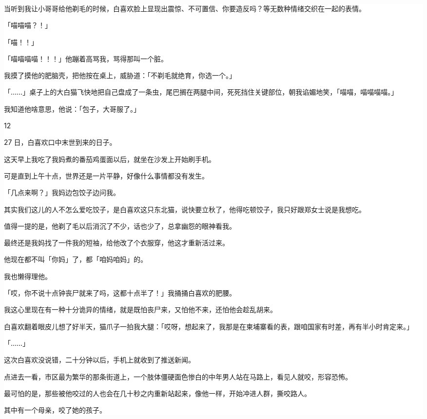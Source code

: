 当听到我让小哥哥给他剃毛的时候，白喜欢脸上显现出震惊、不可置信、你要造反吗？等无数种情绪交织在一起的表情。


「喵喵喵？！」


「喵！！」


「喵喵喵喵！！！」他蹦着高骂我，骂得那叫一个脏。


我摸了摸他的肥脑壳，把他按在桌上，威胁道：「不剃毛就绝育，你选一个。」


「……」桌子上的大白猫飞快地把自己盘成了一条虫，尾巴搁在两腿中间，死死挡住关键部位，朝我谄媚地笑，「喵喵，喵喵喵喵。」


我知道他啥意思，他说：「包子，大哥服了。」


12


27 日，白喜欢口中末世到来的日子。


这天早上我吃了我妈煮的番茄鸡蛋面以后，就坐在沙发上开始刷手机。


可是直到上午十点，世界还是一片平静，好像什么事情都没有发生。


「几点来啊？」我妈边包饺子边问我。


其实我们这儿的人不怎么爱吃饺子，是白喜欢这只东北猫，说快要立秋了，他得吃顿饺子，我只好跟郑女士说是我想吃。


值得一提的是，他剃了毛以后消沉了不少，话也少了，总拿幽怨的眼神看我。


最终还是我妈找了一件我的短袖，给他改了个衣服穿，他这才重新活过来。


他现在都不叫「你妈」了，都「咱妈咱妈」的。


我也懒得理他。


「哎，你不说十点钟丧尸就来了吗，这都十点半了！」我捅捅白喜欢的肥腰。


我这心里现在有一种十分诡异的情绪，就是既怕丧尸来，又怕他不来，还怕他会趁乱胡来。


白喜欢翻着眼皮儿想了好半天，猫爪子一拍我大腿：「哎呀，想起来了，我那是在柬埔寨看的表，跟咱国家有时差，再有半小时肯定来。」


「……」


这次白喜欢没说错，二十分钟以后，手机上就收到了推送新闻。


点进去一看，市区最为繁华的那条街道上，一个肢体僵硬面色惨白的中年男人站在马路上，看见人就咬，形容恐怖。


最可怕的是，那些被他咬过的人也会在几十秒之内重新站起来，像他一样，开始冲进人群，撕咬路人。


其中有一个母亲，咬了她的孩子。
